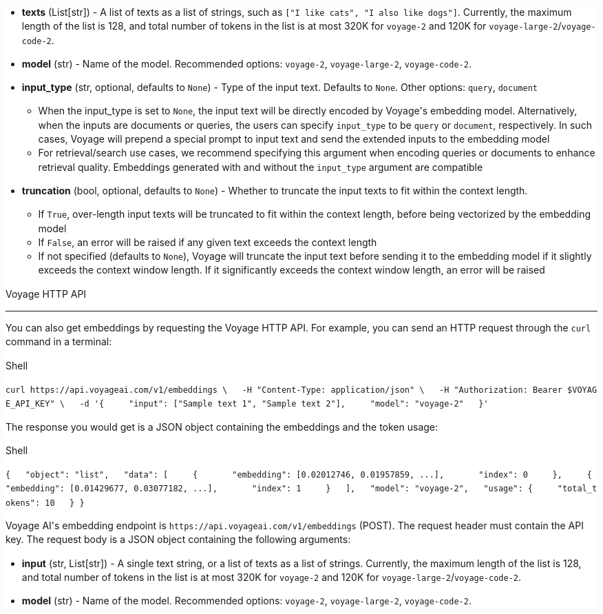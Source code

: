 *   **texts** (List\[str\]) - A list of texts as a list of strings, such as `["I like cats", "I also like dogs"]`. Currently, the maximum length of the list is 128, and total number of tokens in the list is at most 320K for `voyage-2` and 120K for `voyage-large-2`/`voyage-code-2`.
    
*   **model** (str) - Name of the model. Recommended options: `voyage-2`, `voyage-large-2`, `voyage-code-2`.
    
*   **input\_type** (str, optional, defaults to `None`) - Type of the input text. Defaults to `None`. Other options: `query`, `document`
    
    *   When the input\_type is set to `None`, the input text will be directly encoded by Voyage's embedding model. Alternatively, when the inputs are documents or queries, the users can specify `input_type` to be `query` or `document`, respectively. In such cases, Voyage will prepend a special prompt to input text and send the extended inputs to the embedding model
    *   For retrieval/search use cases, we recommend specifying this argument when encoding queries or documents to enhance retrieval quality. Embeddings generated with and without the `input_type` argument are compatible
*   **truncation** (bool, optional, defaults to `None`) - Whether to truncate the input texts to fit within the context length.
    
    *   If `True`, over-length input texts will be truncated to fit within the context length, before being vectorized by the embedding model
    *   If `False`, an error will be raised if any given text exceeds the context length
    *   If not specified (defaults to `None`), Voyage will truncate the input text before sending it to the embedding model if it slightly exceeds the context window length. If it significantly exceeds the context window length, an error will be raised

Voyage HTTP API

[](#voyage-http-api)

----------------------------------------

You can also get embeddings by requesting the Voyage HTTP API. For example, you can send an HTTP request through the `curl` command in a terminal:

Shell

`curl https://api.voyageai.com/v1/embeddings \   -H "Content-Type: application/json" \   -H "Authorization: Bearer $VOYAGE_API_KEY" \   -d '{     "input": ["Sample text 1", "Sample text 2"],     "model": "voyage-2"   }'`

The response you would get is a JSON object containing the embeddings and the token usage:

Shell

`{   "object": "list",   "data": [     {       "embedding": [0.02012746, 0.01957859, ...],       "index": 0     },     {       "embedding": [0.01429677, 0.03077182, ...],       "index": 1     }   ],   "model": "voyage-2",   "usage": {     "total_tokens": 10   } }`

Voyage AI's embedding endpoint is `https://api.voyageai.com/v1/embeddings` (POST). The request header must contain the API key. The request body is a JSON object containing the following arguments:

*   **input** (str, List\[str\]) - A single text string, or a list of texts as a list of strings. Currently, the maximum length of the list is 128, and total number of tokens in the list is at most 320K for `voyage-2` and 120K for `voyage-large-2`/`voyage-code-2`.
    
*   **model** (str) - Name of the model. Recommended options: `voyage-2`, `voyage-large-2`, `voyage-code-2`.
    